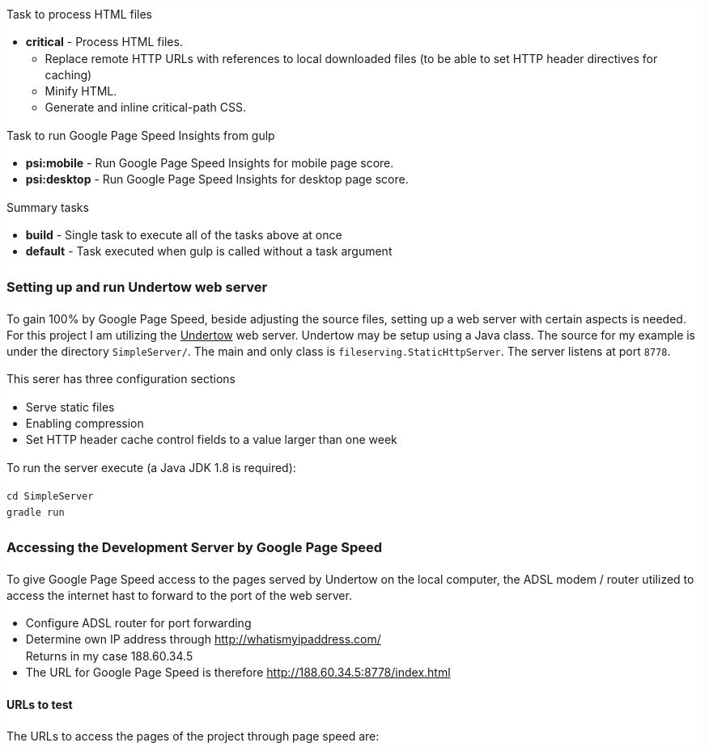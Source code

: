Task to process HTML files

* **critical** - Process HTML files.
  * Replace remote HTTP URLs with references to local downloaded files (to be able to set HTTP header directives for caching)
  * Minify HTML.
  * Generate and inline critical-path CSS. 

Task to run Google Page Speed Insights from gulp

* **psi:mobile** - Run Google Page Speed Insights for mobile page score.
* **psi:desktop** - Run Google Page Speed Insights for desktop page score.

Summary tasks

* **build** - Single task to execute all of the tasks above at once
* **default** - Task executed when gulp is called without a task argument


### Setting up and run Undertow web server

To gain 100% by Google Page Speed, beside adjusting the source files, setting up a web server with certain aspects is needed.
For this project I am utilizing the [Undertow](http://undertow.io/) web server. Undertow may be setup using a Java class.
The source for my example is under the directory `SimpleServer/`. The main and only class is `fileserving.StaticHttpServer`.
The server listens at port `8778`.

This serer has three configuration sections

* Serve static files
* Enabling compression
* Set HTTP header cache control fields to a value larger than one week

To run the server execute (a Java JDK 1.8 is required):

```
cd SimpleServer
gradle run
```


### Accessing the Development Server by Google Page Speed

To give Google Page Speed access to the pages served by Undertow on the local computer, the ADSL modem / router
utilized to access the internet hast to forward to the port of the web server.

* Configure ADSL router for port forwarding
* Determine own IP address through http://whatismyipaddress.com/<br>
  Returns in my case 188.60.34.5
* The URL for Google Page Speed is therefore http://188.60.34.5:8778/index.html



#### URLs to test

The URLs to access the pages of the project through page speed are:
